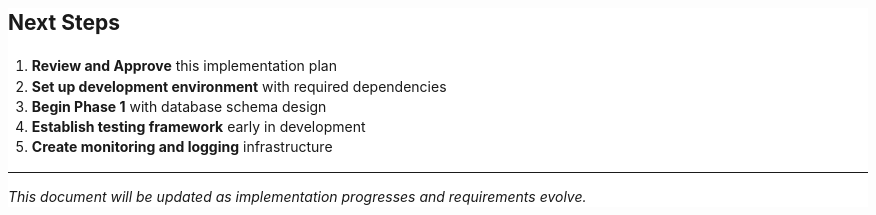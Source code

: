 
## Next Steps

1. **Review and Approve** this implementation plan
2. **Set up development environment** with required dependencies
3. **Begin Phase 1** with database schema design
4. **Establish testing framework** early in development
5. **Create monitoring and logging** infrastructure

---

*This document will be updated as implementation progresses and requirements evolve.*
